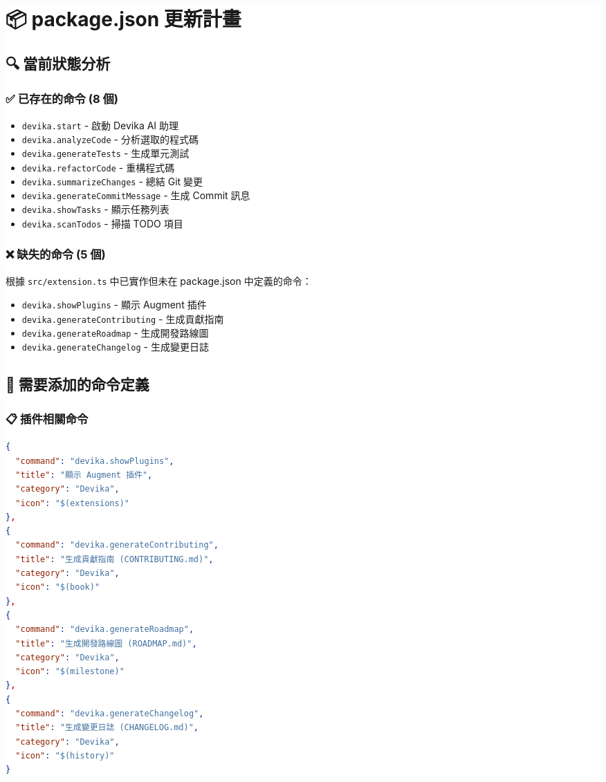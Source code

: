 # 📦 package.json 更新計畫

## 🔍 當前狀態分析

### ✅ **已存在的命令** (8 個)
- `devika.start` - 啟動 Devika AI 助理
- `devika.analyzeCode` - 分析選取的程式碼
- `devika.generateTests` - 生成單元測試
- `devika.refactorCode` - 重構程式碼
- `devika.summarizeChanges` - 總結 Git 變更
- `devika.generateCommitMessage` - 生成 Commit 訊息
- `devika.showTasks` - 顯示任務列表
- `devika.scanTodos` - 掃描 TODO 項目

### ❌ **缺失的命令** (5 個)
根據 `src/extension.ts` 中已實作但未在 package.json 中定義的命令：
- `devika.showPlugins` - 顯示 Augment 插件
- `devika.generateContributing` - 生成貢獻指南
- `devika.generateRoadmap` - 生成開發路線圖
- `devika.generateChangelog` - 生成變更日誌

## 🎯 **需要添加的命令定義**

### 📋 **插件相關命令**
```json
{
  "command": "devika.showPlugins",
  "title": "顯示 Augment 插件",
  "category": "Devika",
  "icon": "$(extensions)"
},
{
  "command": "devika.generateContributing",
  "title": "生成貢獻指南 (CONTRIBUTING.md)",
  "category": "Devika",
  "icon": "$(book)"
},
{
  "command": "devika.generateRoadmap",
  "title": "生成開發路線圖 (ROADMAP.md)",
  "category": "Devika",
  "icon": "$(milestone)"
},
{
  "command": "devika.generateChangelog",
  "title": "生成變更日誌 (CHANGELOG.md)",
  "category": "Devika",
  "icon": "$(history)"
}
```
